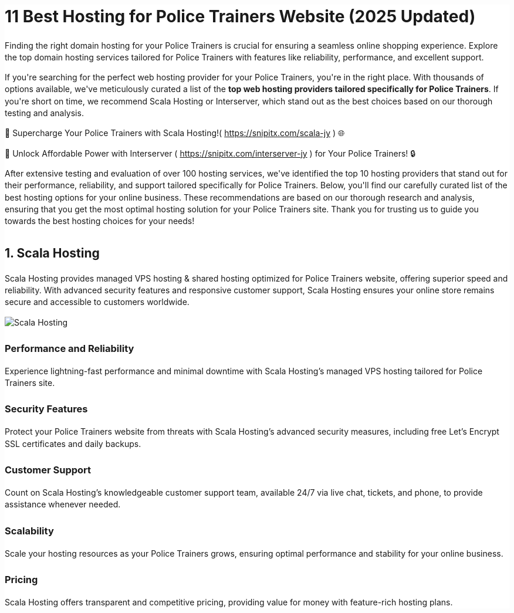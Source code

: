# 11 Best Hosting for Police Trainers Website (2025 Updated)

Finding the right domain hosting for your Police Trainers is crucial for ensuring a seamless online shopping experience. Explore the top domain hosting services tailored for Police Trainers with features like reliability, performance, and excellent support.

If you're searching for the perfect web hosting provider for your Police Trainers, you're in the right place. With thousands of options available, we've meticulously curated a list of the **top web hosting providers tailored specifically for Police Trainers**. If you're short on time, we recommend Scala Hosting or Interserver, which stand out as the best choices based on our thorough testing and analysis.

🚀 Supercharge Your Police Trainers with Scala Hosting!( https://snipitx.com/scala-jy ) 🌐 

💸 Unlock Affordable Power with Interserver ( https://snipitx.com/interserver-jy ) for Your Police Trainers! 🔒

After extensive testing and evaluation of over 100 hosting services, we've identified the top 10 hosting providers that stand out for their performance, reliability, and support tailored specifically for Police Trainers. Below, you'll find our carefully curated list of the best hosting options for your online business. These recommendations are based on our thorough research and analysis, ensuring that you get the most optimal hosting solution for your Police Trainers site. Thank you for trusting us to guide you towards the best hosting choices for your needs!

## 1. Scala Hosting

Scala Hosting provides managed VPS hosting & shared hosting optimized for Police Trainers website, offering superior speed and reliability. With advanced security features and responsive customer support, Scala Hosting ensures your online store remains secure and accessible to customers worldwide.

![Scala Hosting](https://i.imgur.com/uJ5JIK3.png "Scala Web Hosting")

### Performance and Reliability
Experience lightning-fast performance and minimal downtime with Scala Hosting’s managed VPS hosting tailored for Police Trainers site.

### Security Features
Protect your Police Trainers website from threats with Scala Hosting’s advanced security measures, including free Let’s Encrypt SSL certificates and daily backups.

### Customer Support
Count on Scala Hosting’s knowledgeable customer support team, available 24/7 via live chat, tickets, and phone, to provide assistance whenever needed.

### Scalability
Scale your hosting resources as your Police Trainers grows, ensuring optimal performance and stability for your online business.

### Pricing
Scala Hosting offers transparent and competitive pricing, providing value for money with feature-rich hosting plans.
